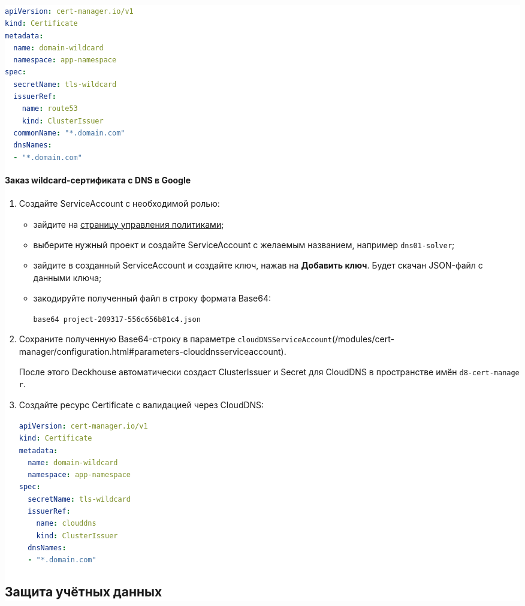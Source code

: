    ```yaml
   apiVersion: cert-manager.io/v1
   kind: Certificate
   metadata:
     name: domain-wildcard
     namespace: app-namespace
   spec:
     secretName: tls-wildcard
     issuerRef:
       name: route53
       kind: ClusterIssuer
     commonName: "*.domain.com"
     dnsNames:
     - "*.domain.com"
   ```

#### Заказ wildcard-сертификата с DNS в Google

1. Создайте ServiceAccount с необходимой ролью:

   - зайдите на [страницу управления политиками](https://console.cloud.google.com/iam-admin/serviceaccounts);
   - выберите нужный проект и создайте ServiceAccount с желаемым названием, например `dns01-solver`;
   - зайдите в созданный ServiceAccount и создайте ключ, нажав на **Добавить ключ**.
     Будет скачан JSON-файл с данными ключа;
   - закодируйте полученный файл в строку формата Base64:

     ```shell
     base64 project-209317-556c656b81c4.json
     ```

1. Сохраните полученную Base64-строку в параметре `cloudDNSServiceAccount`(/modules/cert-manager/configuration.html#parameters-clouddnsserviceaccount).

   После этого Deckhouse автоматически создаст ClusterIssuer и Secret для CloudDNS в пространстве имён `d8-cert-manager`.

1. Создайте ресурс Certificate с валидацией через CloudDNS:

   ```yaml
   apiVersion: cert-manager.io/v1
   kind: Certificate
   metadata:
     name: domain-wildcard
     namespace: app-namespace
   spec:
     secretName: tls-wildcard
     issuerRef:
       name: clouddns
       kind: ClusterIssuer
     dnsNames:
     - "*.domain.com"
   ```

## Защита учётных данных
